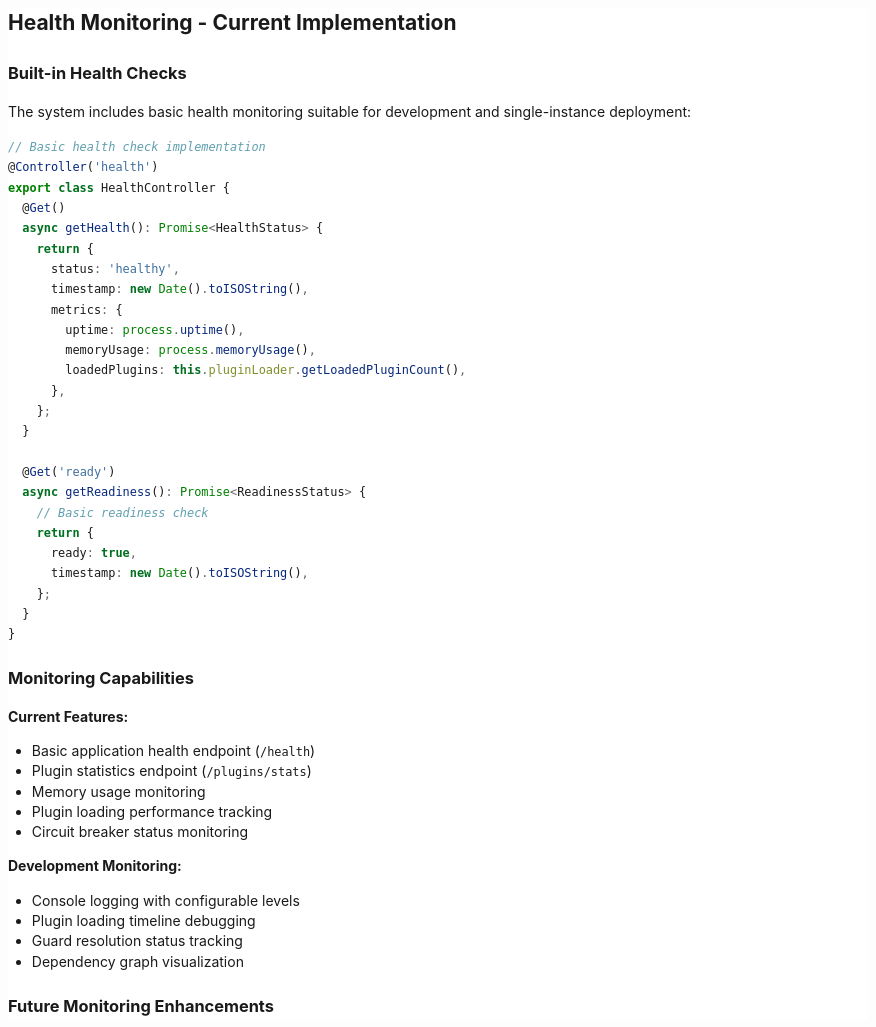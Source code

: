 ## Health Monitoring - Current Implementation

### Built-in Health Checks

The system includes basic health monitoring suitable for development and single-instance deployment:

```typescript
// Basic health check implementation
@Controller('health')
export class HealthController {
  @Get()
  async getHealth(): Promise<HealthStatus> {
    return {
      status: 'healthy',
      timestamp: new Date().toISOString(),
      metrics: {
        uptime: process.uptime(),
        memoryUsage: process.memoryUsage(),
        loadedPlugins: this.pluginLoader.getLoadedPluginCount(),
      },
    };
  }

  @Get('ready')
  async getReadiness(): Promise<ReadinessStatus> {
    // Basic readiness check
    return {
      ready: true,
      timestamp: new Date().toISOString(),
    };
  }
}
```

### Monitoring Capabilities

**Current Features:**

- Basic application health endpoint (`/health`)
- Plugin statistics endpoint (`/plugins/stats`)
- Memory usage monitoring
- Plugin loading performance tracking
- Circuit breaker status monitoring

**Development Monitoring:**

- Console logging with configurable levels
- Plugin loading timeline debugging
- Guard resolution status tracking
- Dependency graph visualization

### Future Monitoring Enhancements
